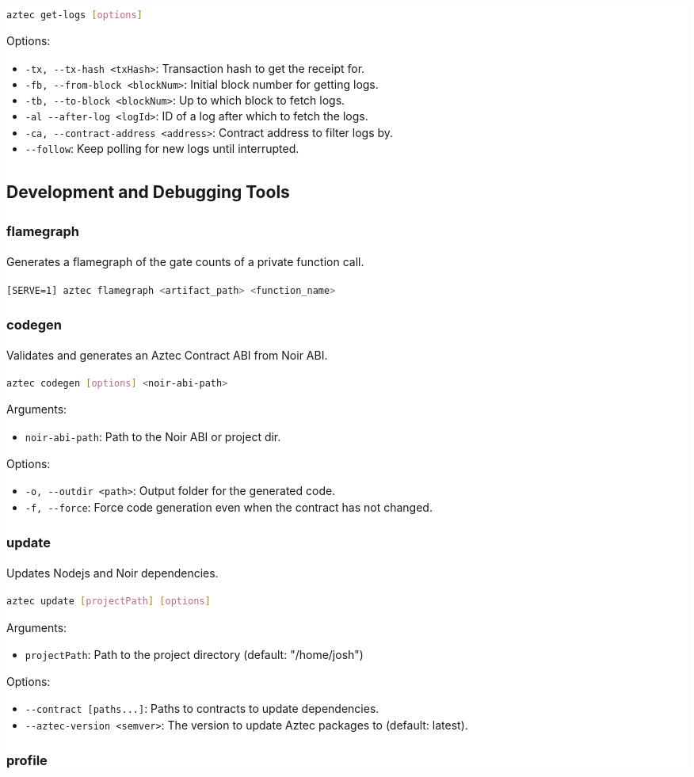 ```bash
aztec get-logs [options]
```

Options:

- `-tx, --tx-hash <txHash>`: Transaction hash to get the receipt for.
- `-fb, --from-block <blockNum>`: Initial block number for getting logs.
- `-tb, --to-block <blockNum>`: Up to which block to fetch logs.
- `-al --after-log <logId>`: ID of a log after which to fetch the logs.
- `-ca, --contract-address <address>`: Contract address to filter logs by.
- `--follow`: Keep polling for new logs until interrupted.

## Development and Debugging Tools

### flamegraph

Generates a flamegraph of the gate counts of a private function call.

```bash
[SERVE=1] aztec flamegraph <artifact_path> <function_name>
```

### codegen

Validates and generates an Aztec Contract ABI from Noir ABI.

```bash
aztec codegen [options] <noir-abi-path>
```

Arguments:

- `noir-abi-path`: Path to the Noir ABI or project dir.

Options:

- `-o, --outdir <path>`: Output folder for the generated code.
- `-f, --force`: Force code generation even when the contract has not changed.

### update

Updates Nodejs and Noir dependencies.

```bash
aztec update [projectPath] [options]
```

Arguments:

- `projectPath`: Path to the project directory (default: "/home/josh")

Options:

- `--contract [paths...]`: Paths to contracts to update dependencies.
- `--aztec-version <semver>`: The version to update Aztec packages to (default: latest).

### profile
